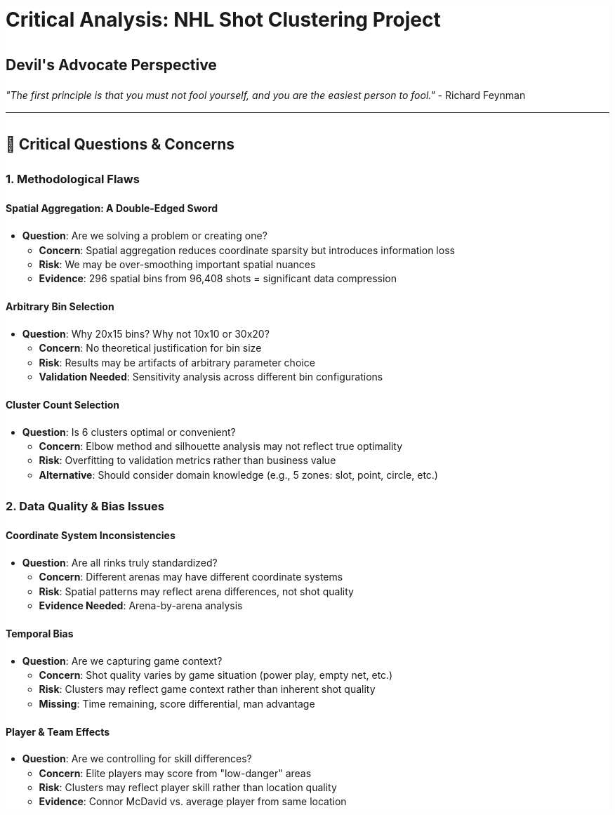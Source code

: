 # Critical Analysis: NHL Shot Clustering Project
## Devil's Advocate Perspective

*"The first principle is that you must not fool yourself, and you are the easiest person to fool."* - Richard Feynman

---

## 🚨 Critical Questions & Concerns

### 1. **Methodological Flaws**

#### **Spatial Aggregation: A Double-Edged Sword**
- **Question**: Are we solving a problem or creating one?
  - **Concern**: Spatial aggregation reduces coordinate sparsity but introduces information loss
  - **Risk**: We may be over-smoothing important spatial nuances
  - **Evidence**: 296 spatial bins from 96,408 shots = significant data compression

#### **Arbitrary Bin Selection**
- **Question**: Why 20x15 bins? Why not 10x10 or 30x20?
  - **Concern**: No theoretical justification for bin size
  - **Risk**: Results may be artifacts of arbitrary parameter choice
  - **Validation Needed**: Sensitivity analysis across different bin configurations

#### **Cluster Count Selection**
- **Question**: Is 6 clusters optimal or convenient?
  - **Concern**: Elbow method and silhouette analysis may not reflect true optimality
  - **Risk**: Overfitting to validation metrics rather than business value
  - **Alternative**: Should consider domain knowledge (e.g., 5 zones: slot, point, circle, etc.)

### 2. **Data Quality & Bias Issues**

#### **Coordinate System Inconsistencies**
- **Question**: Are all rinks truly standardized?
  - **Concern**: Different arenas may have different coordinate systems
  - **Risk**: Spatial patterns may reflect arena differences, not shot quality
  - **Evidence Needed**: Arena-by-arena analysis

#### **Temporal Bias**
- **Question**: Are we capturing game context?
  - **Concern**: Shot quality varies by game situation (power play, empty net, etc.)
  - **Risk**: Clusters may reflect game context rather than inherent shot quality
  - **Missing**: Time remaining, score differential, man advantage

#### **Player & Team Effects**
- **Question**: Are we controlling for skill differences?
  - **Concern**: Elite players may score from "low-danger" areas
  - **Risk**: Clusters may reflect player skill rather than location quality
  - **Evidence**: Connor McDavid vs. average player from same location
